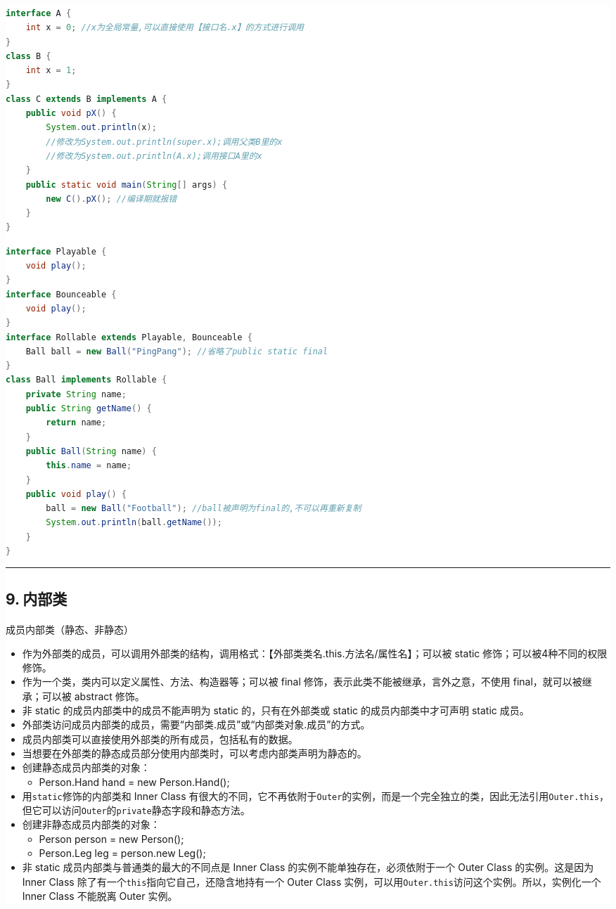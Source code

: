 ```java
interface A {
    int x = 0; //x为全局常量,可以直接使用【接口名.x】的方式进行调用
}
class B {
    int x = 1;
}
class C extends B implements A {
    public void pX() {
        System.out.println(x);
        //修改为System.out.println(super.x);调用父类B里的x
        //修改为System.out.println(A.x);调用接口A里的x
    }
    public static void main(String[] args) {
        new C().pX(); //编译期就报错
    }
}
```

```java
interface Playable {
    void play();
}
interface Bounceable {
    void play();
}
interface Rollable extends Playable, Bounceable {
    Ball ball = new Ball("PingPang"); //省略了public static final
}
class Ball implements Rollable {
    private String name;
    public String getName() {
        return name;
    }
    public Ball(String name) {
        this.name = name;
    }
    public void play() {
        ball = new Ball("Football"); //ball被声明为final的,不可以再重新复制
        System.out.println(ball.getName());
    }
}
```

---

## 9. 内部类

成员内部类（静态、非静态）
- 作为外部类的成员，可以调用外部类的结构，调用格式：【外部类类名.this.方法名/属性名】；可以被 static 修饰；可以被4种不同的权限修饰。
- 作为一个类，类内可以定义属性、方法、构造器等；可以被 final 修饰，表示此类不能被继承，言外之意，不使用 final，就可以被继承；可以被 abstract 修饰。
- 非 static 的成员内部类中的成员不能声明为 static 的，只有在外部类或 static 的成员内部类中才可声明 static 成员。
- 外部类访问成员内部类的成员，需要“内部类.成员”或“内部类对象.成员”的方式。
- 成员内部类可以直接使用外部类的所有成员，包括私有的数据。
- 当想要在外部类的静态成员部分使用内部类时，可以考虑内部类声明为静态的。
- 创建静态成员内部类的对象：
  - Person.Hand hand = new Person.Hand();
- 用`static`修饰的内部类和 Inner Class 有很大的不同，它不再依附于`Outer`的实例，而是一个完全独立的类，因此无法引用`Outer.this`，但它可以访问`Outer`的`private`静态字段和静态方法。
- 创建非静态成员内部类的对象：
  - Person person = new Person();
  - Person.Leg leg = person.new Leg();
- 非 static 成员内部类与普通类的最大的不同点是 Inner Class 的实例不能单独存在，必须依附于一个 Outer Class 的实例。这是因为 Inner Class 除了有一个`this`指向它自己，还隐含地持有一个 Outer Class 实例，可以用`Outer.this`访问这个实例。所以，实例化一个 Inner Class 不能脱离 Outer 实例。
